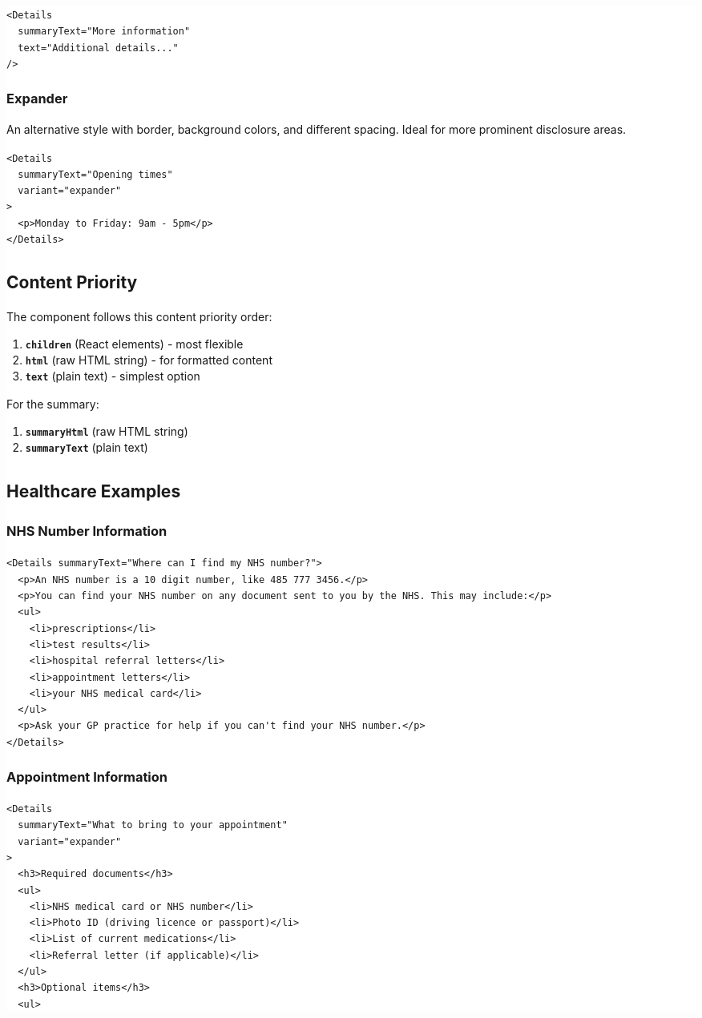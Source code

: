 ```tsx
<Details
  summaryText="More information"
  text="Additional details..."
/>
```

### Expander
An alternative style with border, background colors, and different spacing. Ideal for more prominent disclosure areas.

```tsx
<Details
  summaryText="Opening times"
  variant="expander"
>
  <p>Monday to Friday: 9am - 5pm</p>
</Details>
```

## Content Priority

The component follows this content priority order:

1. **`children`** (React elements) - most flexible
2. **`html`** (raw HTML string) - for formatted content  
3. **`text`** (plain text) - simplest option

For the summary:
1. **`summaryHtml`** (raw HTML string)
2. **`summaryText`** (plain text)

## Healthcare Examples

### NHS Number Information
```tsx
<Details summaryText="Where can I find my NHS number?">
  <p>An NHS number is a 10 digit number, like 485 777 3456.</p>
  <p>You can find your NHS number on any document sent to you by the NHS. This may include:</p>
  <ul>
    <li>prescriptions</li>
    <li>test results</li>
    <li>hospital referral letters</li>
    <li>appointment letters</li>
    <li>your NHS medical card</li>
  </ul>
  <p>Ask your GP practice for help if you can't find your NHS number.</p>
</Details>
```

### Appointment Information
```tsx
<Details 
  summaryText="What to bring to your appointment"
  variant="expander"
>
  <h3>Required documents</h3>
  <ul>
    <li>NHS medical card or NHS number</li>
    <li>Photo ID (driving licence or passport)</li>
    <li>List of current medications</li>
    <li>Referral letter (if applicable)</li>
  </ul>
  <h3>Optional items</h3>
  <ul>
```